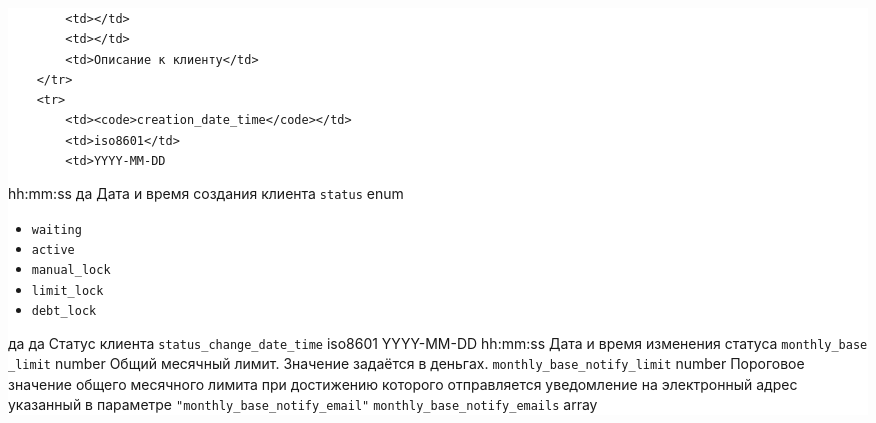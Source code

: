 			<td></td>
			<td></td>
			<td>Описание к клиенту</td>
		</tr>
		<tr>
			<td><code>creation_date_time</code></td>
			<td>iso8601</td>
			<td>YYYY-MM-DD
hh:mm:ss</td>
			<td></td>
			<td>да</td>
			<td>Дата и время создания клиента</td>
		</tr>
		<tr>
			<td><code>status</code></td>
			<td>enum</td>
			<td>
				<ul>
					<li><code>waiting</code></li>
					<li><code>active</code></li>
					<li><code>manual_lock</code></li>
					<li><code>limit_lock</code></li>
					<li><code>debt_lock</code></li>
				</ul>
			</td>
			<td>да</td>
			<td>да</td>
			<td>Статус клиента</td>
		</tr>
		<tr>
			<td><code>status_change_date_time</code></td>
			<td>iso8601</td>
			<td>YYYY-MM-DD
hh:mm:ss</td>
			<td></td>
			<td></td>
			<td>Дата и время изменения статуса</td>
		</tr>
		<tr>
			<td><code>monthly_base_limit</code></td>
			<td>number</td>
			<td></td>
			<td></td>
			<td></td>
			<td>Общий месячный лимит. Значение задаётся в
деньгах.</td>
		</tr>
		<tr>
			<td><code>monthly_base_notify_limit</code></td>
			<td>number</td>
			<td></td>
			<td></td>
			<td></td>
			<td>Пороговое значение общего месячного лимита при
достижению которого отправляется уведомление на
электронный адрес указанный в параметре
<code>"monthly_base_notify_email"</code></td>
		</tr>
		<tr>
			<td><code>monthly_base_notify_emails</code></td>
			<td>array</td>
			<td></td>
			<td></td>
			<td></td>